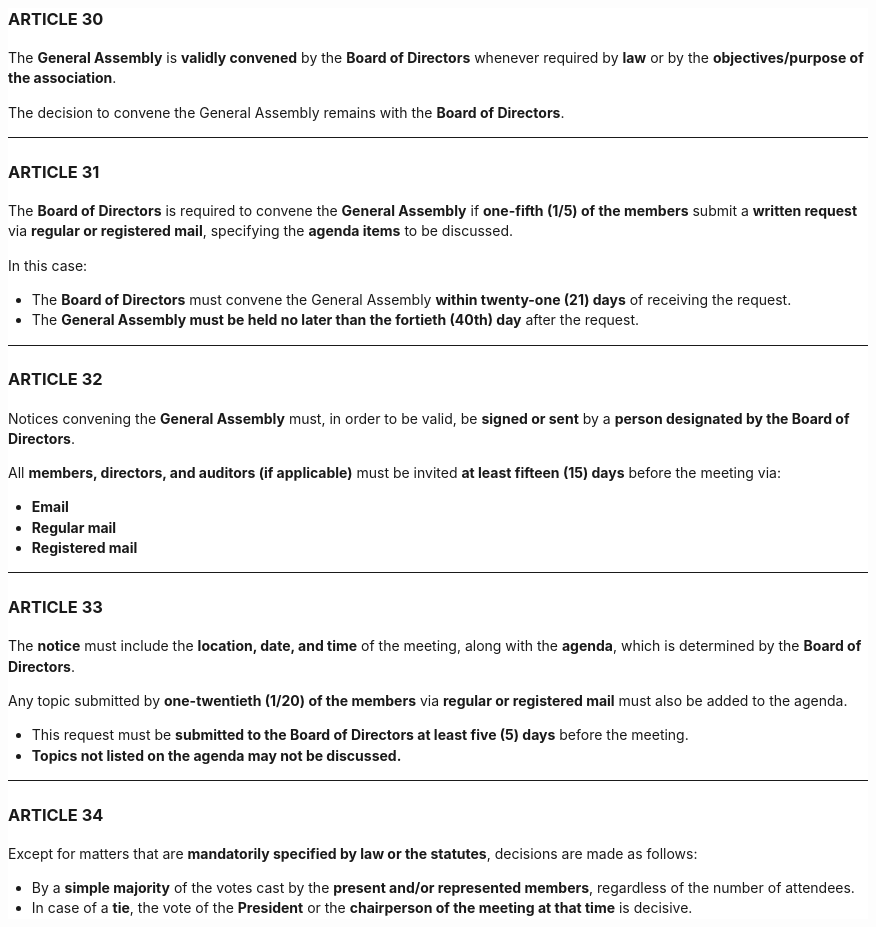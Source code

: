 
### ARTICLE 30  

The **General Assembly** is **validly convened** by the **Board of Directors** whenever required by **law** or by the **objectives/purpose of the association**.  

The decision to convene the General Assembly remains with the **Board of Directors**.  

---

### ARTICLE 31  

The **Board of Directors** is required to convene the **General Assembly** if **one-fifth (1/5) of the members** submit a **written request** via **regular or registered mail**, specifying the **agenda items** to be discussed.  

In this case:  
- The **Board of Directors** must convene the General Assembly **within twenty-one (21) days** of receiving the request.  
- The **General Assembly must be held no later than the fortieth (40th) day** after the request.  

---

### ARTICLE 32  

Notices convening the **General Assembly** must, in order to be valid, be **signed or sent** by a **person designated by the Board of Directors**.  

All **members, directors, and auditors (if applicable)** must be invited **at least fifteen (15) days** before the meeting via:  
- **Email**  
- **Regular mail**  
- **Registered mail**  

---

### ARTICLE 33  

The **notice** must include the **location, date, and time** of the meeting, along with the **agenda**, which is determined by the **Board of Directors**.  

Any topic submitted by **one-twentieth (1/20) of the members** via **regular or registered mail** must also be added to the agenda.  
- This request must be **submitted to the Board of Directors at least five (5) days** before the meeting.  
- **Topics not listed on the agenda may not be discussed.**  

---

### ARTICLE 34  

Except for matters that are **mandatorily specified by law or the statutes**, decisions are made as follows:  
- By a **simple majority** of the votes cast by the **present and/or represented members**, regardless of the number of attendees.  
- In case of a **tie**, the vote of the **President** or the **chairperson of the meeting at that time** is decisive.  
